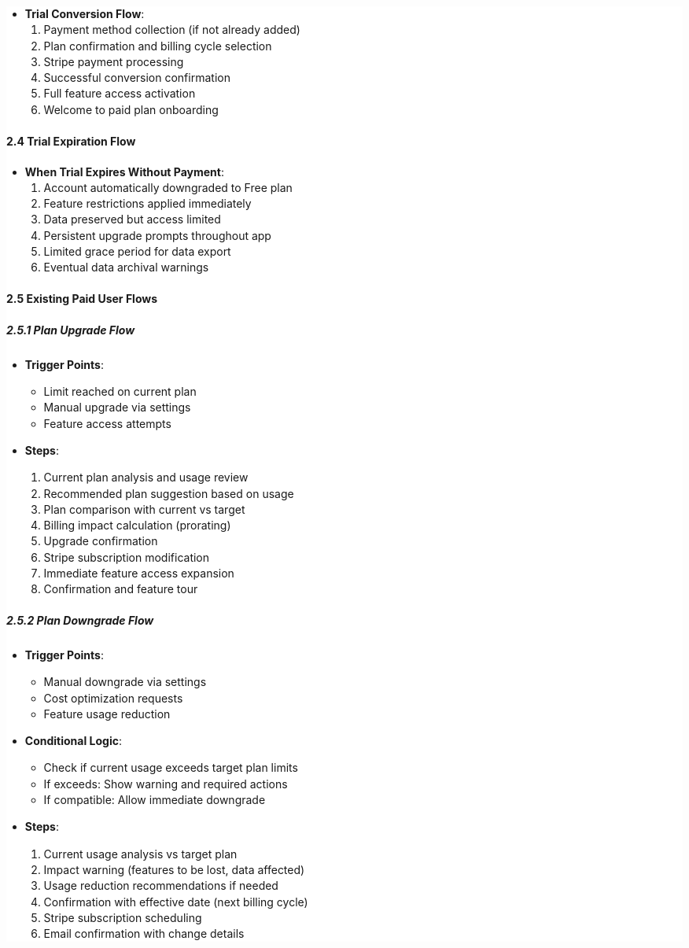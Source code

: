 - **Trial Conversion Flow**:
  1. Payment method collection (if not already added)
  2. Plan confirmation and billing cycle selection
  3. Stripe payment processing
  4. Successful conversion confirmation
  5. Full feature access activation
  6. Welcome to paid plan onboarding

#### 2.4 Trial Expiration Flow
- **When Trial Expires Without Payment**:
  1. Account automatically downgraded to Free plan
  2. Feature restrictions applied immediately
  3. Data preserved but access limited
  4. Persistent upgrade prompts throughout app
  5. Limited grace period for data export
  6. Eventual data archival warnings

#### 2.5 Existing Paid User Flows

##### 2.5.1 Plan Upgrade Flow
- **Trigger Points**:
  - Limit reached on current plan
  - Manual upgrade via settings
  - Feature access attempts

- **Steps**:
  1. Current plan analysis and usage review
  2. Recommended plan suggestion based on usage
  3. Plan comparison with current vs target
  4. Billing impact calculation (prorating)
  5. Upgrade confirmation
  6. Stripe subscription modification
  7. Immediate feature access expansion
  8. Confirmation and feature tour

##### 2.5.2 Plan Downgrade Flow
- **Trigger Points**:
  - Manual downgrade via settings
  - Cost optimization requests
  - Feature usage reduction

- **Conditional Logic**:
  - Check if current usage exceeds target plan limits
  - If exceeds: Show warning and required actions
  - If compatible: Allow immediate downgrade

- **Steps**:
  1. Current usage analysis vs target plan
  2. Impact warning (features to be lost, data affected)
  3. Usage reduction recommendations if needed
  4. Confirmation with effective date (next billing cycle)
  5. Stripe subscription scheduling
  6. Email confirmation with change details
